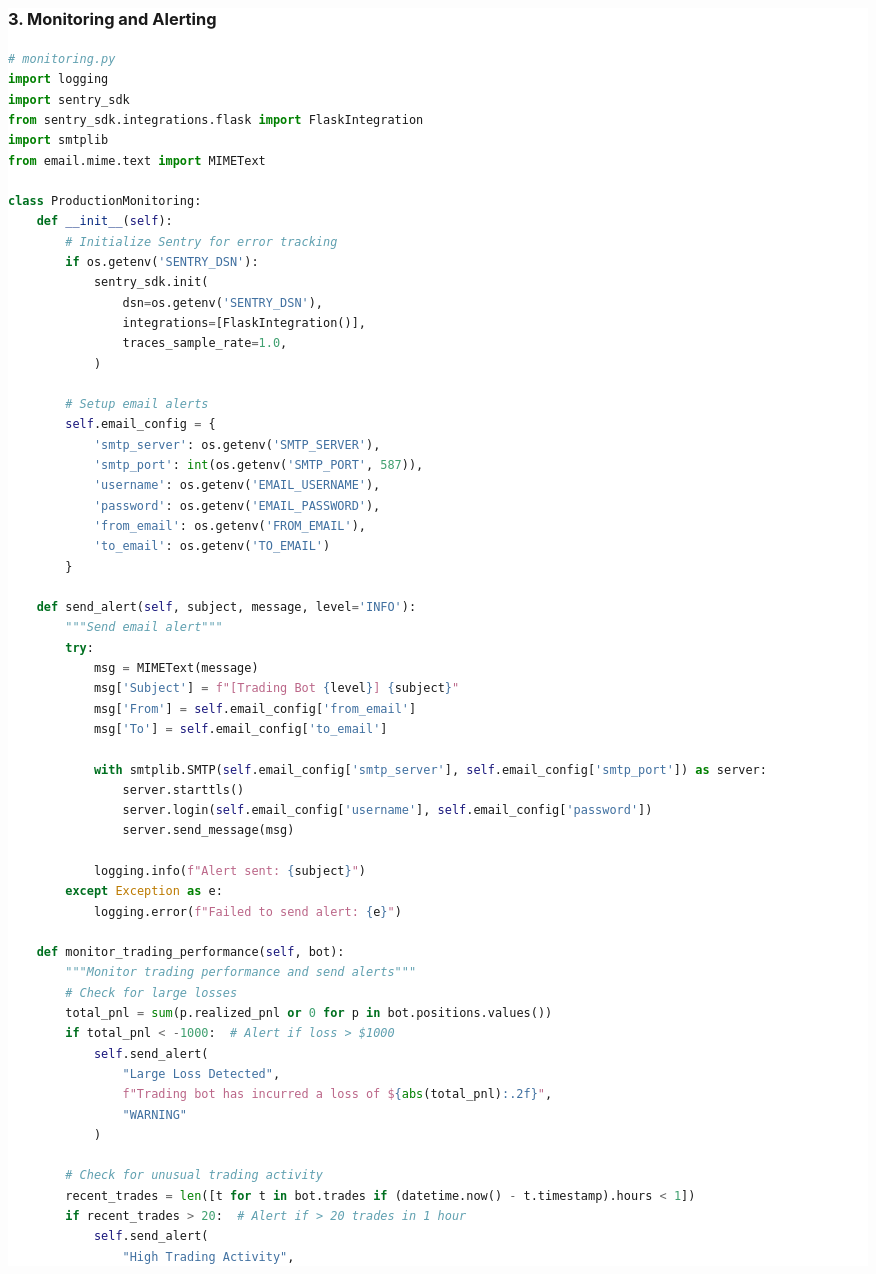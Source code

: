 ### 3. Monitoring and Alerting
```python
# monitoring.py
import logging
import sentry_sdk
from sentry_sdk.integrations.flask import FlaskIntegration
import smtplib
from email.mime.text import MIMEText

class ProductionMonitoring:
    def __init__(self):
        # Initialize Sentry for error tracking
        if os.getenv('SENTRY_DSN'):
            sentry_sdk.init(
                dsn=os.getenv('SENTRY_DSN'),
                integrations=[FlaskIntegration()],
                traces_sample_rate=1.0,
            )
        
        # Setup email alerts
        self.email_config = {
            'smtp_server': os.getenv('SMTP_SERVER'),
            'smtp_port': int(os.getenv('SMTP_PORT', 587)),
            'username': os.getenv('EMAIL_USERNAME'),
            'password': os.getenv('EMAIL_PASSWORD'),
            'from_email': os.getenv('FROM_EMAIL'),
            'to_email': os.getenv('TO_EMAIL')
        }
    
    def send_alert(self, subject, message, level='INFO'):
        """Send email alert"""
        try:
            msg = MIMEText(message)
            msg['Subject'] = f"[Trading Bot {level}] {subject}"
            msg['From'] = self.email_config['from_email']
            msg['To'] = self.email_config['to_email']
            
            with smtplib.SMTP(self.email_config['smtp_server'], self.email_config['smtp_port']) as server:
                server.starttls()
                server.login(self.email_config['username'], self.email_config['password'])
                server.send_message(msg)
                
            logging.info(f"Alert sent: {subject}")
        except Exception as e:
            logging.error(f"Failed to send alert: {e}")
    
    def monitor_trading_performance(self, bot):
        """Monitor trading performance and send alerts"""
        # Check for large losses
        total_pnl = sum(p.realized_pnl or 0 for p in bot.positions.values())
        if total_pnl < -1000:  # Alert if loss > $1000
            self.send_alert(
                "Large Loss Detected",
                f"Trading bot has incurred a loss of ${abs(total_pnl):.2f}",
                "WARNING"
            )
        
        # Check for unusual trading activity
        recent_trades = len([t for t in bot.trades if (datetime.now() - t.timestamp).hours < 1])
        if recent_trades > 20:  # Alert if > 20 trades in 1 hour
            self.send_alert(
                "High Trading Activity",
```